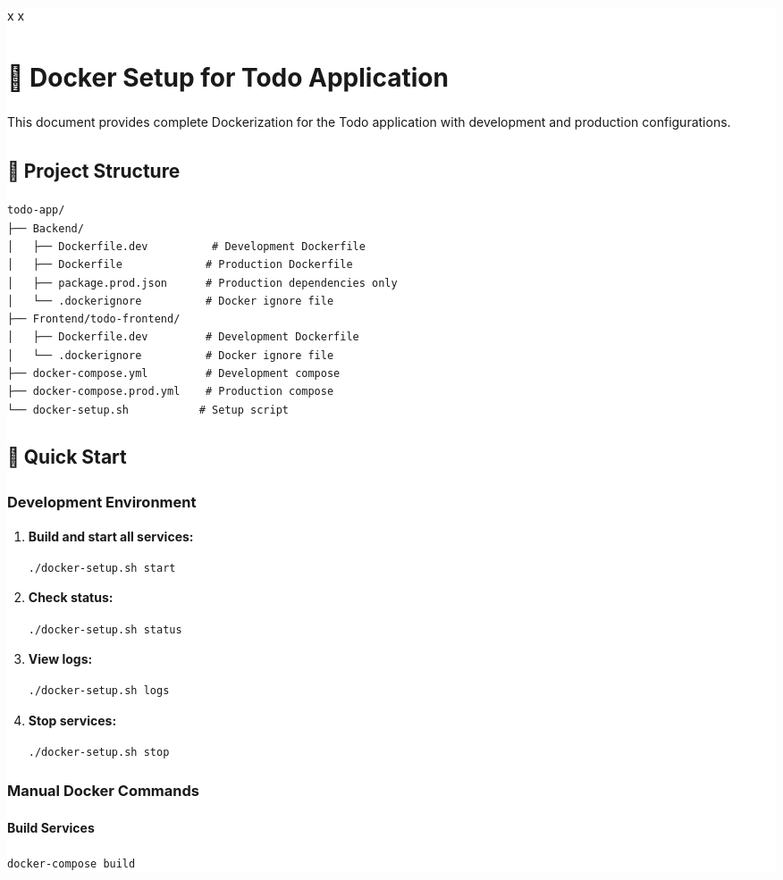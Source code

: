 x
x
# 🐳 Docker Setup for Todo Application

This document provides complete Dockerization for the Todo application with development and production configurations.

## 📁 Project Structure

```
todo-app/
├── Backend/
│   ├── Dockerfile.dev          # Development Dockerfile
│   ├── Dockerfile             # Production Dockerfile
│   ├── package.prod.json      # Production dependencies only
│   └── .dockerignore          # Docker ignore file
├── Frontend/todo-frontend/
│   ├── Dockerfile.dev         # Development Dockerfile
│   └── .dockerignore          # Docker ignore file
├── docker-compose.yml         # Development compose
├── docker-compose.prod.yml    # Production compose
└── docker-setup.sh           # Setup script
```

## 🚀 Quick Start

### Development Environment

1. **Build and start all services:**
   ```bash
   ./docker-setup.sh start
   ```

2. **Check status:**
   ```bash
   ./docker-setup.sh status
   ```

3. **View logs:**
   ```bash
   ./docker-setup.sh logs
   ```

4. **Stop services:**
   ```bash
   ./docker-setup.sh stop
   ```

### Manual Docker Commands

#### Build Services
```bash
docker-compose build
```
